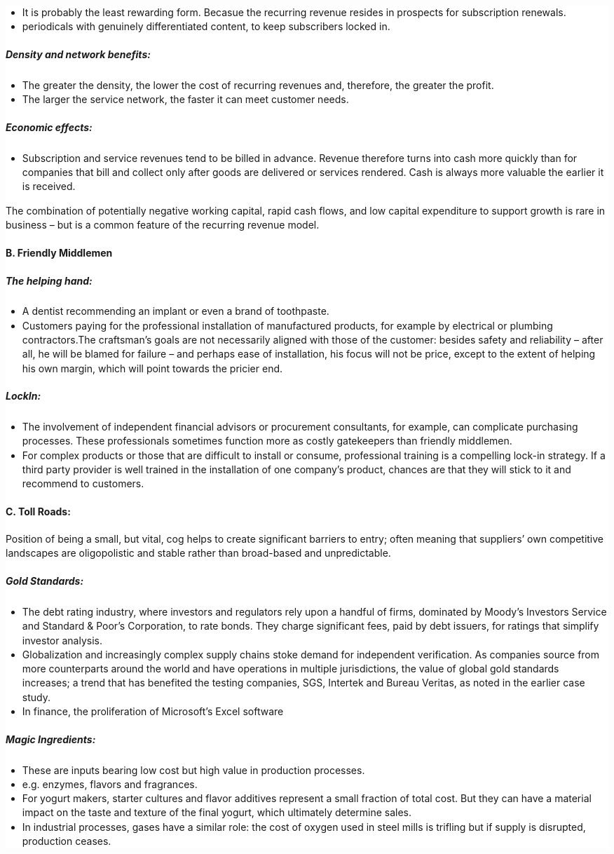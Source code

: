- It is probably the least rewarding form. Becasue the recurring revenue resides in prospects for subscription renewals.
- periodicals with genuinely differentiated content, to keep subscribers locked in.
##### Density and network benefits:
- The greater the density, the lower the cost of recurring revenues and, therefore, the greater the profit.
- The larger the service network, the faster it can meet customer needs.
##### Economic effects:
- Subscription and service revenues tend to be billed in advance. Revenue therefore turns into cash more quickly than for companies that bill and collect only after goods are delivered or services rendered. Cash is always more valuable the earlier it is received.

The combination of potentially negative working capital, rapid cash flows, and low capital expenditure to support growth is rare in business – but is a common feature of the recurring revenue model.

#### B. Friendly Middlemen
##### The helping hand:
- A dentist recommending an implant or even a brand of toothpaste.
- Customers paying for the professional installation of manufactured products, for example by electrical or plumbing contractors.The craftsman’s goals are not necessarily aligned with those of the customer: besides safety and reliability – after all, he will be blamed for failure – and perhaps ease of installation, his focus will not be price, except to the extent of helping his own margin, which will point towards the pricier end.
##### LockIn:
- The involvement of independent financial advisors or procurement consultants, for example, can complicate purchasing processes. These professionals sometimes function more as costly gatekeepers than friendly middlemen. 
- For complex products or those that are difficult to install or consume, professional training is a compelling lock-in strategy. If a third party provider is well trained in the installation of one company’s product, chances are that they will stick to it and recommend to customers.

#### C. Toll Roads:
Position of being a small, but vital, cog helps to create significant barriers to entry; often meaning that suppliers’ own competitive landscapes are oligopolistic and stable rather than broad-based and unpredictable.

##### Gold Standards:
- The debt rating industry, where investors and regulators rely upon a handful of firms, dominated by Moody’s Investors Service and Standard & Poor’s Corporation, to rate bonds. They charge significant fees, paid by debt issuers, for ratings that simplify investor analysis.
- Globalization and increasingly complex supply chains stoke demand for independent verification. As companies source from more counterparts around the world and have operations in multiple jurisdictions, the value of global gold standards increases; a trend that has benefited the testing companies, SGS, Intertek and Bureau Veritas, as noted in the earlier case study.
- In finance, the proliferation of Microsoft’s Excel software 

##### Magic Ingredients:
- These are inputs bearing low cost but high value in production processes.
 - e.g. enzymes, flavors and fragrances.
- For yogurt makers, starter cultures and flavor additives represent a small fraction of total cost. But they can have a material impact on the taste and texture of the final yogurt, which ultimately determine sales.
- In industrial processes, gases have a similar role: the cost of oxygen used in steel mills is trifling but if supply is disrupted, production ceases.
